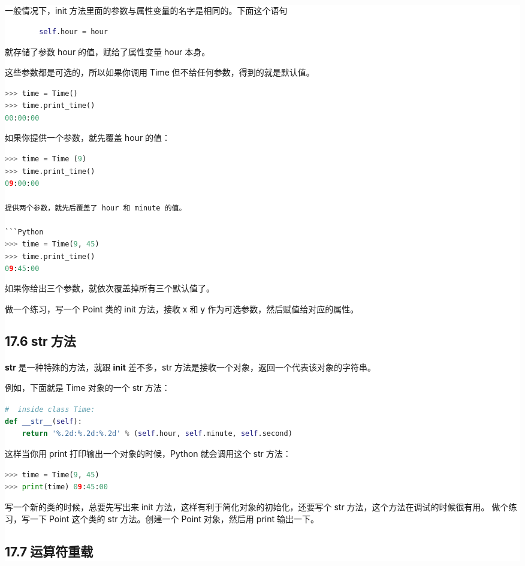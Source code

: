 一般情况下，init 方法里面的参数与属性变量的名字是相同的。下面这个语句

```Python
		self.hour = hour
```

就存储了参数 hour 的值，赋给了属性变量 hour 本身。

这些参数都是可选的，所以如果你调用 Time 但不给任何参数，得到的就是默认值。

```Python
>>> time = Time()
>>> time.print_time()
00:00:00
```

如果你提供一个参数，就先覆盖 hour 的值：

```Python
>>> time = Time (9)
>>> time.print_time()
09:00:00

提供两个参数，就先后覆盖了 hour 和 minute 的值。

```Python
>>> time = Time(9, 45)
>>> time.print_time()
09:45:00
```

如果你给出三个参数，就依次覆盖掉所有三个默认值了。


做一个练习，写一个 Point 类的 init 方法，接收 x 和 y 作为可选参数，然后赋值给对应的属性。

## 17.6  __str__ 方法

__str__ 是一种特殊的方法，就跟 __init__ 差不多，str 方法是接收一个对象，返回一个代表该对象的字符串。

例如，下面就是 Time 对象的一个 str 方法：

```Python
#  inside class Time:
def __str__(self):
	return '%.2d:%.2d:%.2d' % (self.hour, self.minute, self.second)
```
这样当你用 print 打印输出一个对象的时候，Python 就会调用这个 str 方法：

```Python
>>> time = Time(9, 45)
>>> print(time) 09:45:00
```

写一个新的类的时候，总要先写出来 init 方法，这样有利于简化对象的初始化，还要写个 str 方法，这个方法在调试的时候很有用。
做个练习，写一下 Point 这个类的 str 方法。创建一个 Point 对象，然后用 print 输出一下。

## 17.7  运算符重载
